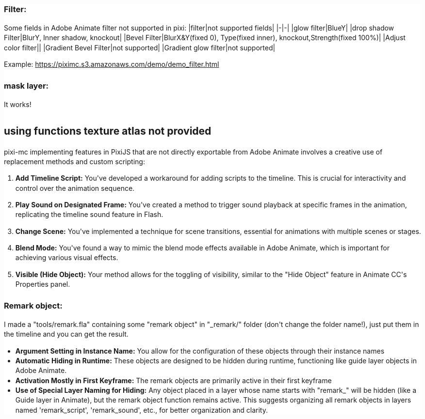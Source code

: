 ### Filter:
Some fields in Adobe Animate filter not supported in pixi:
|filter|not supported fields|
|-|-|
|glow filter|BlueY|
|drop shadow Filter|BlurY, Inner shadow, knockout|
|Bevel Filter|BlurX&Y(fixed 0), Type(fixed inner), knockout,Strength(fixed 100%)|
|Adjust color filter||
|Gradient Bevel Filter|not supported|
|Gradient glow filter|not supported|

Example:
https://piximc.s3.amazonaws.com/demo/demo_filter.html

### mask layer:

It works!

## using functions texture atlas not provided

pixi-mc implementing features in PixiJS  that are not directly exportable from Adobe Animate involves a creative use of replacement methods and custom scripting:

1. **Add Timeline Script:** You've developed a workaround for adding scripts to the timeline. This is crucial for interactivity and control over the animation sequence.

2. **Play Sound on Designated Frame:** You've created a method to trigger sound playback at specific frames in the animation, replicating the timeline sound feature in Flash.

3. **Change Scene:** You've implemented a technique for scene transitions, essential for animations with multiple scenes or stages.

4. **Blend Mode:** You've found a way to mimic the blend mode effects available in Adobe Animate, which is important for achieving various visual effects.

5. **Visible (Hide Object):** Your method allows for the toggling of visibility, similar to the "Hide Object" feature in Animate CC's Properties panel.


### Remark object:

I made a "tools/remark.fla" containing some "remark object" in "_remark/" folder (don't change the folder name!), just put them in the timeline and you can get the result.
- **Argument Setting in Instance Name:** You allow for the configuration of these objects through their instance names
- **Automatic Hiding in Runtime:** These objects are designed to be hidden during runtime, functioning like guide layer objects in Adobe Animate. 
- **Activation Mostly in First Keyframe:** The remark objects are primarily active in their first keyframe
- **Use of Special Layer Naming for Hiding:** Any object placed in a layer whose name starts with "remark_" will be hidden (like a Guide layer in Animate), but the remark object function remains active. This suggests organizing all remark objects in layers named 'remark_script', 'remark_sound', etc., for better organization and clarity.
